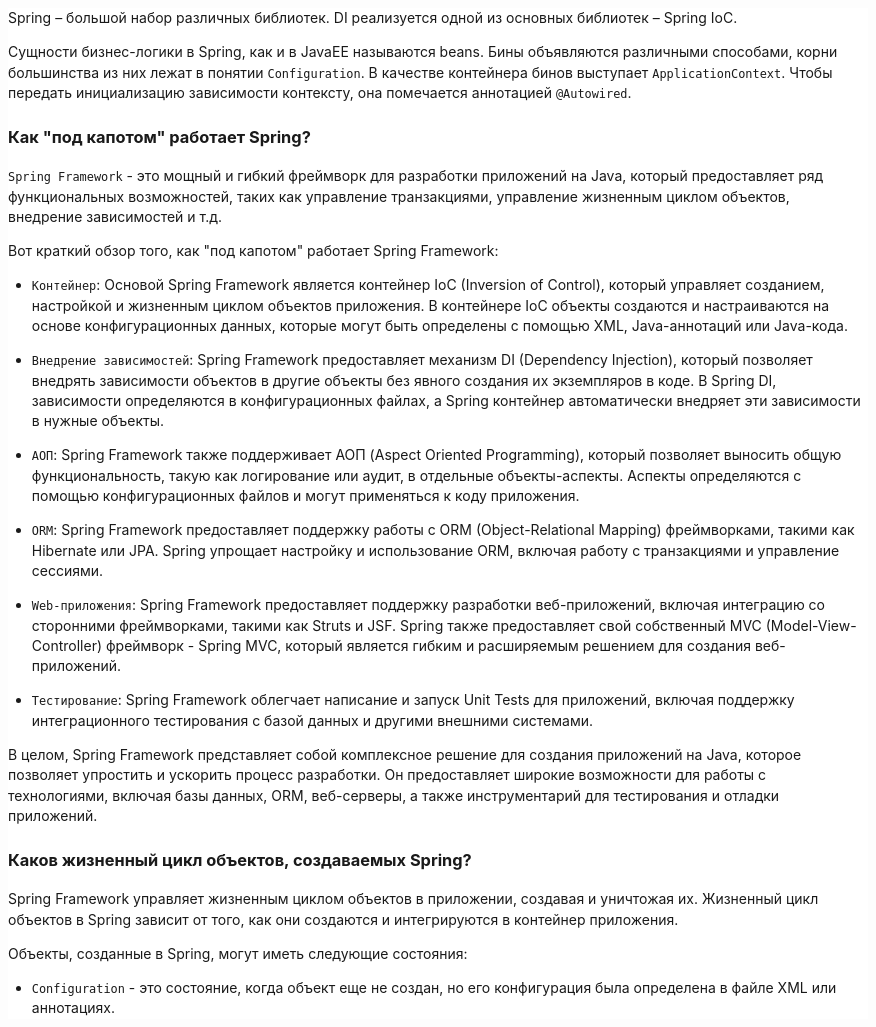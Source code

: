 Spring – большой набор различных библиотек. DI реализуется одной из основных библиотек – Spring IoC.  
  
Сущности бизнес-логики в Spring, как и в JavaEE называются beans. Бины объявляются различными способами, корни большинства из них лежат в понятии `Configuration`. В качестве контейнера бинов выступает `ApplicationContext`. Чтобы передать инициализацию зависимости контексту, она помечается аннотацией `@Autowired`.
### Как "под капотом" работает Spring?

`Spring Framework` - это мощный и гибкий фреймворк для разработки приложений на Java, который предоставляет ряд функциональных возможностей, таких как управление транзакциями, управление жизненным циклом объектов, внедрение зависимостей и т.д.

Вот краткий обзор того, как "под капотом" работает Spring Framework:

- `Контейнер`: Основой Spring Framework является контейнер IoC (Inversion of Control), который управляет созданием, настройкой и жизненным циклом объектов приложения. В контейнере IoC объекты создаются и настраиваются на основе конфигурационных данных, которые могут быть определены с помощью XML, Java-аннотаций или Java-кода.
    
- `Внедрение зависимостей`: Spring Framework предоставляет механизм DI (Dependency Injection), который позволяет внедрять зависимости объектов в другие объекты без явного создания их экземпляров в коде. В Spring DI, зависимости определяются в конфигурационных файлах, а Spring контейнер автоматически внедряет эти зависимости в нужные объекты.
    
- `АОП`: Spring Framework также поддерживает АОП (Aspect Oriented Programming), который позволяет выносить общую функциональность, такую как логирование или аудит, в отдельные объекты-аспекты. Аспекты определяются с помощью конфигурационных файлов и могут применяться к коду приложения.
    
- `ORM`: Spring Framework предоставляет поддержку работы с ORM (Object-Relational Mapping) фреймворками, такими как Hibernate или JPA. Spring упрощает настройку и использование ORM, включая работу с транзакциями и управление сессиями.
    
- `Web-приложения`: Spring Framework предоставляет поддержку разработки веб-приложений, включая интеграцию со сторонними фреймворками, такими как Struts и JSF. Spring также предоставляет свой собственный MVC (Model-View-Controller) фреймворк - Spring MVC, который является гибким и расширяемым решением для создания веб-приложений.
    
- `Тестирование`: Spring Framework облегчает написание и запуск Unit Tests для приложений, включая поддержку интеграционного тестирования с базой данных и другими внешними системами.
    

В целом, Spring Framework представляет собой комплексное решение для создания приложений на Java, которое позволяет упростить и ускорить процесс разработки. Он предоставляет широкие возможности для работы с технологиями, включая базы данных, ORM, веб-серверы, а также инструментарий для тестирования и отладки приложений.
### Каков жизненный цикл объектов, создаваемых Spring?

Spring Framework управляет жизненным циклом объектов в приложении, создавая и уничтожая их. Жизненный цикл объектов в Spring зависит от того, как они создаются и интегрируются в контейнер приложения.

Объекты, созданные в Spring, могут иметь следующие состояния:

- `Configuration` - это состояние, когда объект еще не создан, но его конфигурация была определена в файле XML или аннотациях.
    